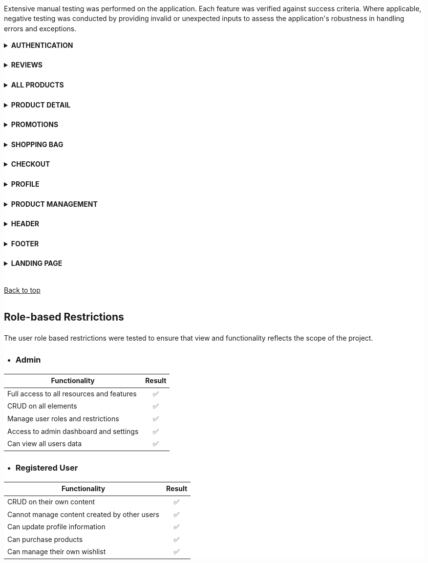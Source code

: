 Extensive manual testing was performed on the application. Each feature was verified against success criteria. Where applicable, negative testing was conducted by providing invalid or unexpected inputs to assess the application's robustness in handling errors and exceptions.

<details><summary><b>AUTHENTICATION</b></summary></details><br/>

<details><summary><b>REVIEWS</b></summary></details><br/>

<details><summary><b>ALL PRODUCTS</b></summary></details><br/>

<details><summary><b>PRODUCT DETAIL</b></summary></details><br/>

<details><summary><b>PROMOTIONS</b></summary></details><br/>

<details><summary><b>SHOPPING BAG</b></summary></details><br/>

<details><summary><b>CHECKOUT</b></summary></details><br/>

<details><summary><b>PROFILE</b></summary></details><br/>

<details><summary><b>PRODUCT MANAGEMENT</b></summary></details><br/>

<details><summary><b>HEADER</b></summary></details><br/>

<details><summary><b>FOOTER</b></summary></details><br/>

<details><summary><b>LANDING PAGE</b></summary></details><br/>

[Back to top](#contents)


## Role-based Restrictions

The user role based restrictions were tested to ensure that view and functionality reflects the scope of the project.

- ### **Admin**

| **Functionality** | **Result** |
| --- | :---: |
| Full access to all resources and features | ✅ |
| CRUD on all elements | ✅ |
| Manage user roles and restrictions | ✅ |
| Access to admin dashboard and settings | ✅ |
| Can view all users data | ✅ |

- ### **Registered User**

| **Functionality** | **Result** |
| --- | :---: |
| CRUD on their own content | ✅ |
| Cannot manage content created by other users | ✅ |
| Can update profile information | ✅ |
| Can purchase products | ✅ |
| Can manage their own wishlist | ✅ |
